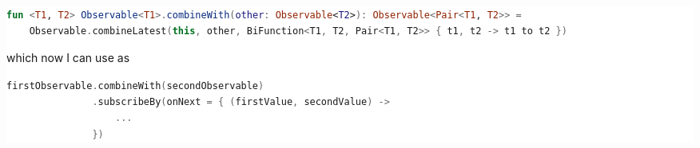 ``` kotlin
fun <T1, T2> Observable<T1>.combineWith(other: Observable<T2>): Observable<Pair<T1, T2>> =
    Observable.combineLatest(this, other, BiFunction<T1, T2, Pair<T1, T2>> { t1, t2 -> t1 to t2 })
```

which now I can use as

``` kotlin
firstObservable.combineWith(secondObservable)
               .subscribeBy(onNext = { (firstValue, secondValue) ->
                   ...
               })
```
